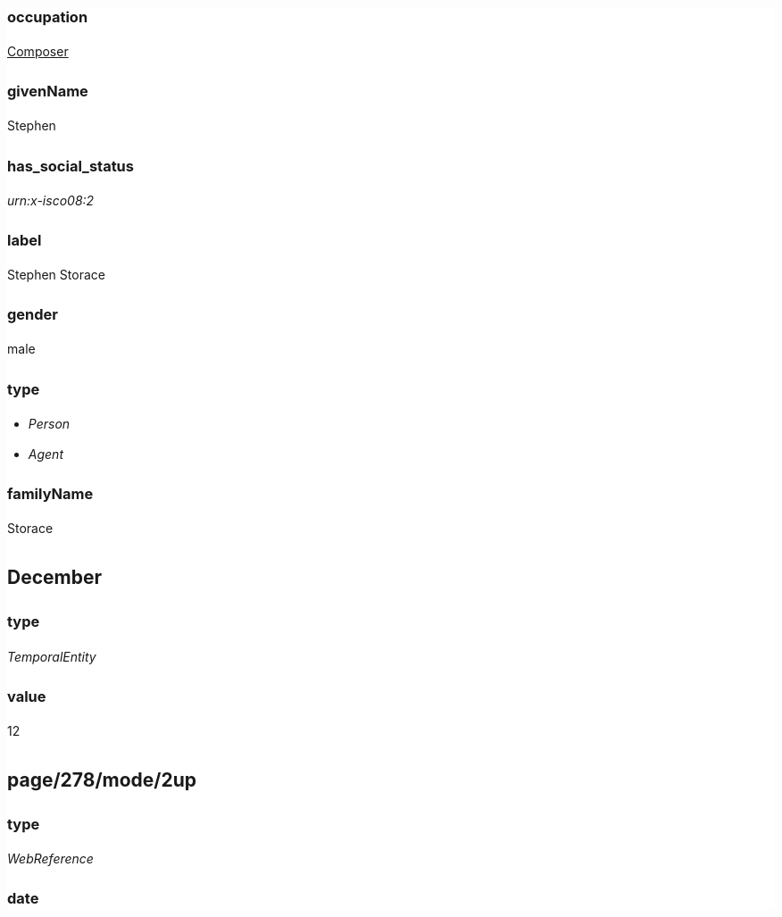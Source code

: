 ### occupation


[Composer](#Composer)

### givenName


Stephen

### has_social_status


*urn:x-isco08:2*

### label


Stephen Storace

### gender


male

### type

 - *Person*

 - *Agent*

### familyName


Storace

## December

### type


*TemporalEntity*

### value


12

## page/278/mode/2up

### type


*WebReference*

### date
